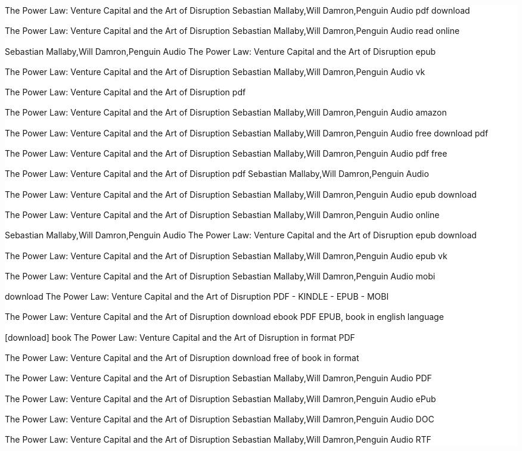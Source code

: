 The Power Law: Venture Capital and the Art of Disruption Sebastian Mallaby,Will Damron,Penguin Audio pdf download

The Power Law: Venture Capital and the Art of Disruption Sebastian Mallaby,Will Damron,Penguin Audio read online

Sebastian Mallaby,Will Damron,Penguin Audio The Power Law: Venture Capital and the Art of Disruption epub

The Power Law: Venture Capital and the Art of Disruption Sebastian Mallaby,Will Damron,Penguin Audio vk

The Power Law: Venture Capital and the Art of Disruption pdf

The Power Law: Venture Capital and the Art of Disruption Sebastian Mallaby,Will Damron,Penguin Audio amazon

The Power Law: Venture Capital and the Art of Disruption Sebastian Mallaby,Will Damron,Penguin Audio free download pdf

The Power Law: Venture Capital and the Art of Disruption Sebastian Mallaby,Will Damron,Penguin Audio pdf free

The Power Law: Venture Capital and the Art of Disruption pdf Sebastian Mallaby,Will Damron,Penguin Audio

The Power Law: Venture Capital and the Art of Disruption Sebastian Mallaby,Will Damron,Penguin Audio epub download

The Power Law: Venture Capital and the Art of Disruption Sebastian Mallaby,Will Damron,Penguin Audio online

Sebastian Mallaby,Will Damron,Penguin Audio The Power Law: Venture Capital and the Art of Disruption epub download

The Power Law: Venture Capital and the Art of Disruption Sebastian Mallaby,Will Damron,Penguin Audio epub vk

The Power Law: Venture Capital and the Art of Disruption Sebastian Mallaby,Will Damron,Penguin Audio mobi

download The Power Law: Venture Capital and the Art of Disruption PDF - KINDLE - EPUB - MOBI

The Power Law: Venture Capital and the Art of Disruption download ebook PDF EPUB, book in english language

[download] book The Power Law: Venture Capital and the Art of Disruption in format PDF

The Power Law: Venture Capital and the Art of Disruption download free of book in format

The Power Law: Venture Capital and the Art of Disruption Sebastian Mallaby,Will Damron,Penguin Audio PDF

The Power Law: Venture Capital and the Art of Disruption Sebastian Mallaby,Will Damron,Penguin Audio ePub

The Power Law: Venture Capital and the Art of Disruption Sebastian Mallaby,Will Damron,Penguin Audio DOC

The Power Law: Venture Capital and the Art of Disruption Sebastian Mallaby,Will Damron,Penguin Audio RTF
